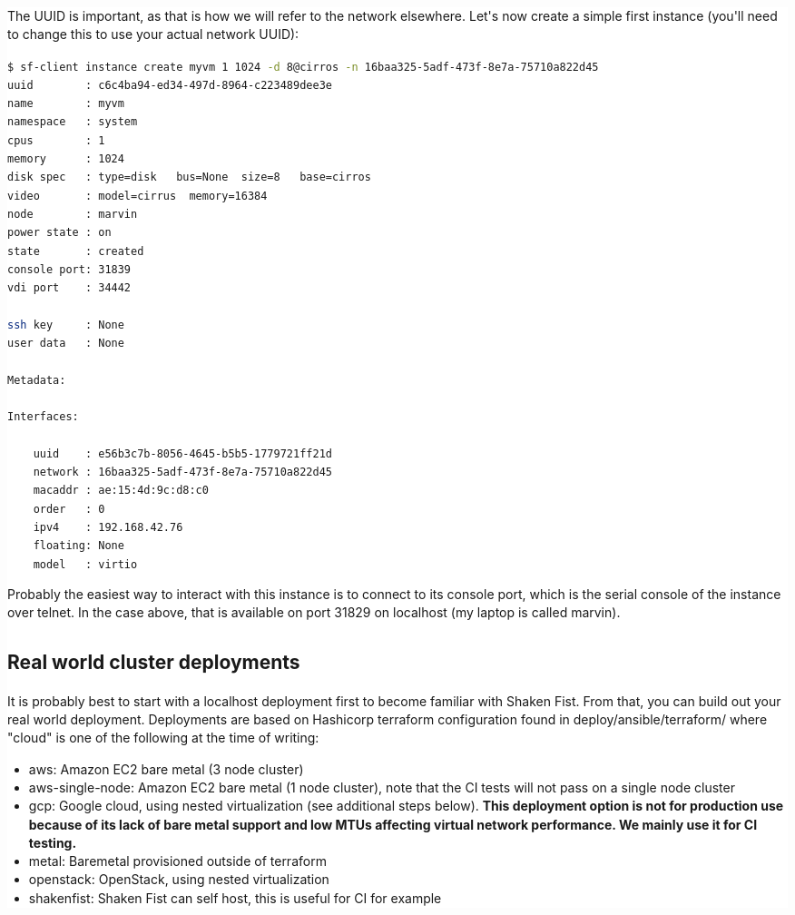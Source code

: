 The UUID is important, as that is how we will refer to the network elsewhere. Let's now create a simple first instance (you'll need to change this to use your actual network UUID):

```bash
$ sf-client instance create myvm 1 1024 -d 8@cirros -n 16baa325-5adf-473f-8e7a-75710a822d45
uuid        : c6c4ba94-ed34-497d-8964-c223489dee3e
name        : myvm
namespace   : system
cpus        : 1
memory      : 1024
disk spec   : type=disk   bus=None  size=8   base=cirros  
video       : model=cirrus  memory=16384  
node        : marvin
power state : on
state       : created
console port: 31839
vdi port    : 34442

ssh key     : None
user data   : None

Metadata:

Interfaces:

    uuid    : e56b3c7b-8056-4645-b5b5-1779721ff21d
    network : 16baa325-5adf-473f-8e7a-75710a822d45
    macaddr : ae:15:4d:9c:d8:c0
    order   : 0
    ipv4    : 192.168.42.76
    floating: None
    model   : virtio
```

Probably the easiest way to interact with this instance is to connect to its console port, which is the serial console of the instance over telnet. In the case above, that is available on port 31829 on localhost (my laptop is called marvin).

## Real world cluster deployments

It is probably best to start with a localhost deployment first to become familiar with Shaken Fist. From that, you can build out your real world deployment. Deployments are based on Hashicorp terraform
configuration found in deploy/ansible/terraform/<cloud> where "cloud" is one of the following at the time of writing:

* aws: Amazon EC2 bare metal (3 node cluster)
* aws-single-node: Amazon EC2 bare metal (1 node cluster), note that the CI tests will not pass on a single node cluster
* gcp: Google cloud, using nested virtualization (see additional steps below). **This deployment option is not for production use because of its lack of bare metal support and low MTUs affecting virtual network performance. We mainly use it for CI testing.**
* metal: Baremetal provisioned outside of terraform
* openstack: OpenStack, using nested virtualization
* shakenfist: Shaken Fist can self host, this is useful for CI for example
